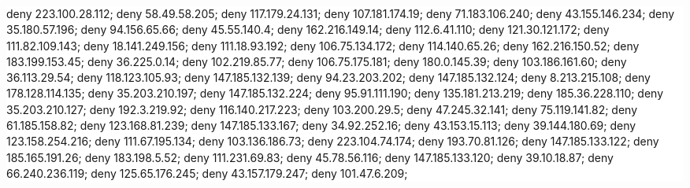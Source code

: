 deny 223.100.28.112;
deny 58.49.58.205;
deny 117.179.24.131;
deny 107.181.174.19;
deny 71.183.106.240;
deny 43.155.146.234;
deny 35.180.57.196;
deny 94.156.65.66;
deny 45.55.140.4;
deny 162.216.149.14;
deny 112.6.41.110;
deny 121.30.121.172;
deny 111.82.109.143;
deny 18.141.249.156;
deny 111.18.93.192;
deny 106.75.134.172;
deny 114.140.65.26;
deny 162.216.150.52;
deny 183.199.153.45;
deny 36.225.0.14;
deny 102.219.85.77;
deny 106.75.175.181;
deny 180.0.145.39;
deny 103.186.161.60;
deny 36.113.29.54;
deny 118.123.105.93;
deny 147.185.132.139;
deny 94.23.203.202;
deny 147.185.132.124;
deny 8.213.215.108;
deny 178.128.114.135;
deny 35.203.210.197;
deny 147.185.132.224;
deny 95.91.111.190;
deny 135.181.213.219;
deny 185.36.228.110;
deny 35.203.210.127;
deny 192.3.219.92;
deny 116.140.217.223;
deny 103.200.29.5;
deny 47.245.32.141;
deny 75.119.141.82;
deny 61.185.158.82;
deny 123.168.81.239;
deny 147.185.133.167;
deny 34.92.252.16;
deny 43.153.15.113;
deny 39.144.180.69;
deny 123.158.254.216;
deny 111.67.195.134;
deny 103.136.186.73;
deny 223.104.74.174;
deny 193.70.81.126;
deny 147.185.133.122;
deny 185.165.191.26;
deny 183.198.5.52;
deny 111.231.69.83;
deny 45.78.56.116;
deny 147.185.133.120;
deny 39.10.18.87;
deny 66.240.236.119;
deny 125.65.176.245;
deny 43.157.179.247;
deny 101.47.6.209;